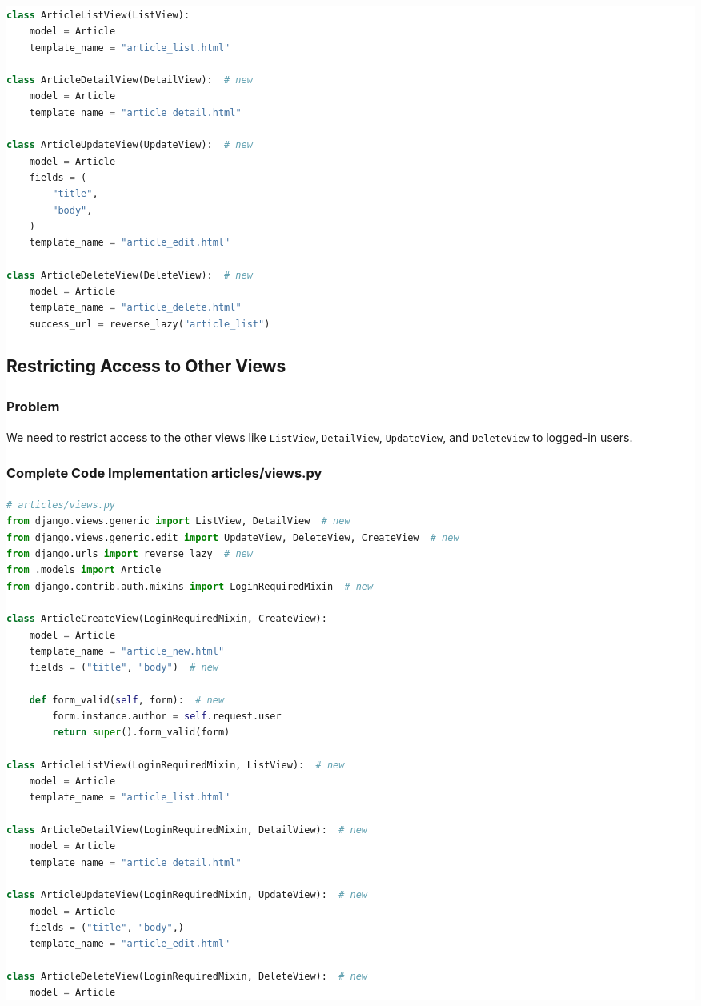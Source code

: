 ```python
class ArticleListView(ListView):
    model = Article
    template_name = "article_list.html"

class ArticleDetailView(DetailView):  # new
    model = Article
    template_name = "article_detail.html"

class ArticleUpdateView(UpdateView):  # new
    model = Article
    fields = (
        "title",
        "body",
    )
    template_name = "article_edit.html"

class ArticleDeleteView(DeleteView):  # new
    model = Article
    template_name = "article_delete.html"
    success_url = reverse_lazy("article_list")
```

## Restricting Access to Other Views

### Problem
We need to restrict access to the other views like `ListView`, `DetailView`, `UpdateView`, and `DeleteView` to logged-in users.

###  Complete Code Implementation articles/views.py

```python
# articles/views.py
from django.views.generic import ListView, DetailView  # new
from django.views.generic.edit import UpdateView, DeleteView, CreateView  # new
from django.urls import reverse_lazy  # new
from .models import Article
from django.contrib.auth.mixins import LoginRequiredMixin  # new

class ArticleCreateView(LoginRequiredMixin, CreateView):
    model = Article
    template_name = "article_new.html"
    fields = ("title", "body")  # new

    def form_valid(self, form):  # new
        form.instance.author = self.request.user
        return super().form_valid(form)

class ArticleListView(LoginRequiredMixin, ListView):  # new
    model = Article
    template_name = "article_list.html"

class ArticleDetailView(LoginRequiredMixin, DetailView):  # new
    model = Article
    template_name = "article_detail.html"

class ArticleUpdateView(LoginRequiredMixin, UpdateView):  # new
    model = Article
    fields = ("title", "body",)
    template_name = "article_edit.html"

class ArticleDeleteView(LoginRequiredMixin, DeleteView):  # new
    model = Article
```